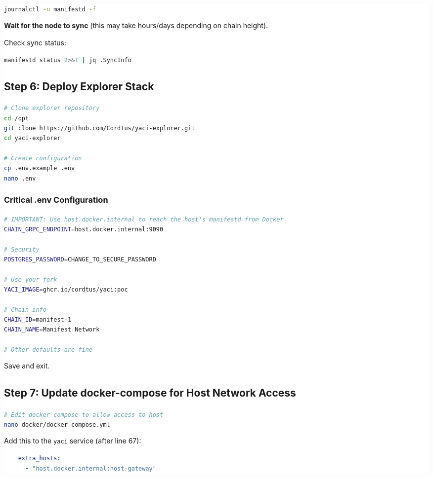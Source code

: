 ```bash
journalctl -u manifestd -f
```

**Wait for the node to sync** (this may take hours/days depending on chain height).

Check sync status:
```bash
manifestd status 2>&1 | jq .SyncInfo
```

## Step 6: Deploy Explorer Stack

```bash
# Clone explorer repository
cd /opt
git clone https://github.com/Cordtus/yaci-explorer.git
cd yaci-explorer

# Create configuration
cp .env.example .env
nano .env
```

### Critical .env Configuration

```bash
# IMPORTANT: Use host.docker.internal to reach the host's manifestd from Docker
CHAIN_GRPC_ENDPOINT=host.docker.internal:9090

# Security
POSTGRES_PASSWORD=CHANGE_TO_SECURE_PASSWORD

# Use your fork
YACI_IMAGE=ghcr.io/cordtus/yaci:poc

# Chain info
CHAIN_ID=manifest-1
CHAIN_NAME=Manifest Network

# Other defaults are fine
```

Save and exit.

## Step 7: Update docker-compose for Host Network Access

```bash
# Edit docker-compose to allow access to host
nano docker/docker-compose.yml
```

Add this to the `yaci` service (after line 67):

```yaml
    extra_hosts:
      - "host.docker.internal:host-gateway"
```
